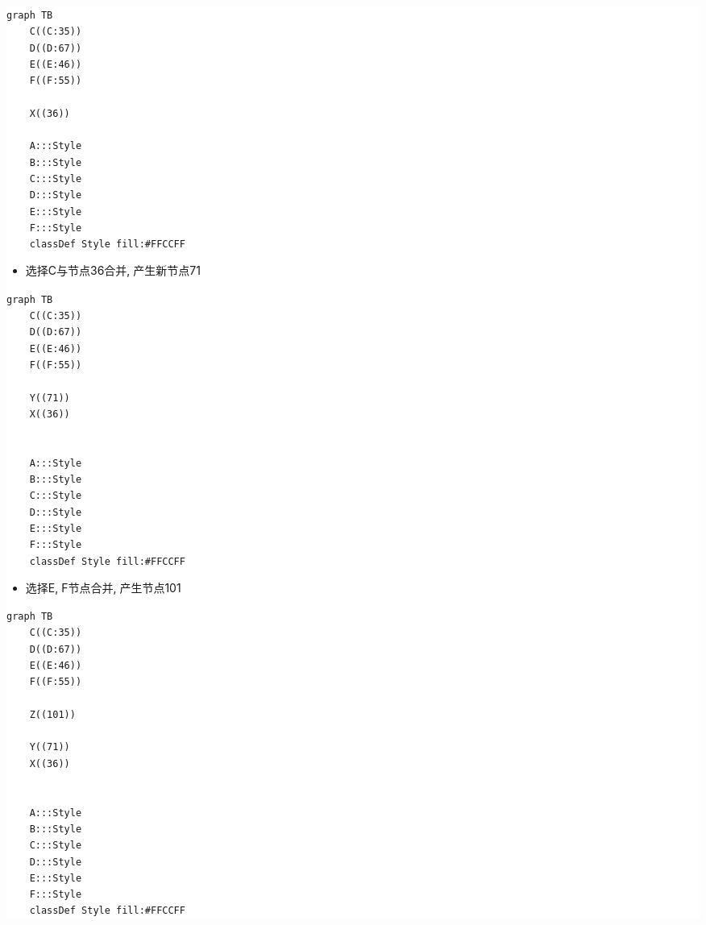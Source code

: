 ```mermaid
graph TB
    C((C:35))
    D((D:67))
    E((E:46))
    F((F:55))

    X((36)) 

    A:::Style
    B:::Style
    C:::Style
    D:::Style
    E:::Style
    F:::Style
    classDef Style fill:#FFCCFF
```

- 选择C与节点36合并, 产生新节点71

```mermaid
graph TB
    C((C:35))
    D((D:67))
    E((E:46))
    F((F:55))

    Y((71))
    X((36)) 


    A:::Style
    B:::Style
    C:::Style
    D:::Style
    E:::Style
    F:::Style
    classDef Style fill:#FFCCFF
```

- 选择E, F节点合并, 产生节点101

```mermaid
graph TB
    C((C:35))
    D((D:67))
    E((E:46))
    F((F:55))

    Z((101))

    Y((71))
    X((36)) 

    
    A:::Style
    B:::Style
    C:::Style
    D:::Style
    E:::Style
    F:::Style
    classDef Style fill:#FFCCFF
```
